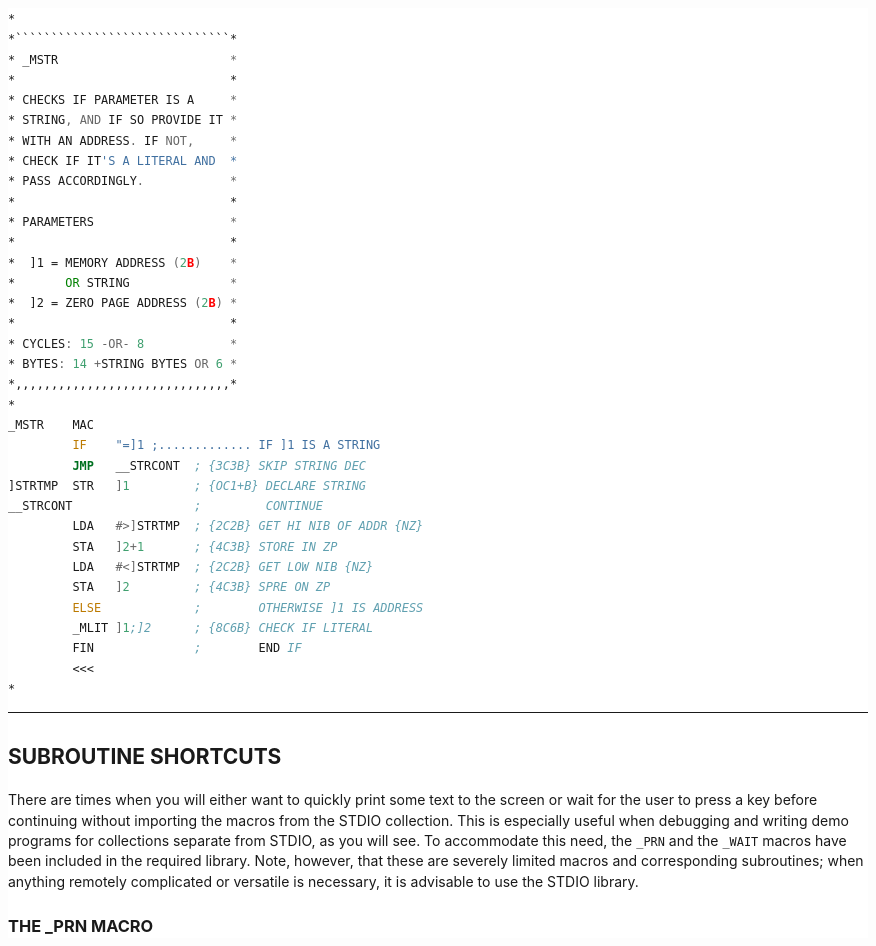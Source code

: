 ```asm
*
*``````````````````````````````*
* _MSTR                        *
*                              *
* CHECKS IF PARAMETER IS A     *
* STRING, AND IF SO PROVIDE IT *
* WITH AN ADDRESS. IF NOT,     *
* CHECK IF IT'S A LITERAL AND  *
* PASS ACCORDINGLY.            *
*                              *
* PARAMETERS                   *
*                              *
*  ]1 = MEMORY ADDRESS (2B)    *
*       OR STRING              *
*  ]2 = ZERO PAGE ADDRESS (2B) *
*                              *
* CYCLES: 15 -OR- 8            *
* BYTES: 14 +STRING BYTES OR 6 *
*,,,,,,,,,,,,,,,,,,,,,,,,,,,,,,*
*
_MSTR    MAC
         IF    "=]1 ;............. IF ]1 IS A STRING
         JMP   __STRCONT  ; {3C3B} SKIP STRING DEC
]STRTMP  STR   ]1         ; {OC1+B} DECLARE STRING
__STRCONT                 ;         CONTINUE
         LDA   #>]STRTMP  ; {2C2B} GET HI NIB OF ADDR {NZ}
         STA   ]2+1       ; {4C3B} STORE IN ZP
         LDA   #<]STRTMP  ; {2C2B} GET LOW NIB {NZ}
         STA   ]2         ; {4C3B} SPRE ON ZP
         ELSE             ;        OTHERWISE ]1 IS ADDRESS
         _MLIT ]1;]2      ; {8C6B} CHECK IF LITERAL
         FIN              ;        END IF
         <<<
*
```



---



## SUBROUTINE SHORTCUTS

There are times when you will either want to quickly print some text to the screen or wait for the user to press a key before continuing without importing the macros from the STDIO collection. This is especially useful when debugging and writing demo programs for collections separate from STDIO, as you will see. To accommodate this need, the `_PRN` and the `_WAIT` macros have been included in the required library. Note, however, that these are severely limited macros and corresponding subroutines; when anything remotely complicated or versatile is necessary, it is advisable to use the STDIO library.

### THE \_PRN MACRO
